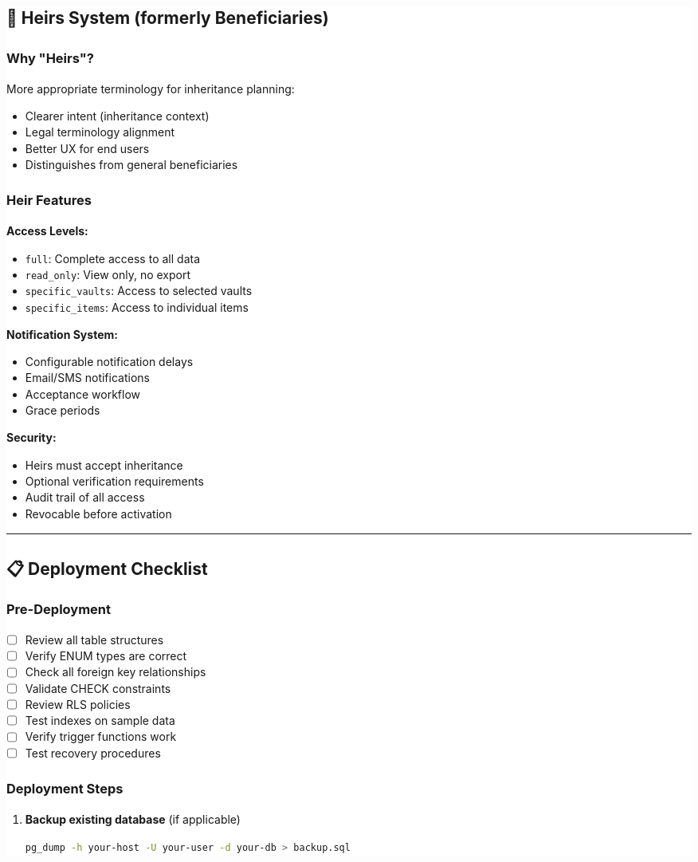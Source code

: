 
## 👥 Heirs System (formerly Beneficiaries)

### Why "Heirs"?

More appropriate terminology for inheritance planning:
- Clearer intent (inheritance context)
- Legal terminology alignment
- Better UX for end users
- Distinguishes from general beneficiaries

### Heir Features

**Access Levels:**
- `full`: Complete access to all data
- `read_only`: View only, no export
- `specific_vaults`: Access to selected vaults
- `specific_items`: Access to individual items

**Notification System:**
- Configurable notification delays
- Email/SMS notifications
- Acceptance workflow
- Grace periods

**Security:**
- Heirs must accept inheritance
- Optional verification requirements
- Audit trail of all access
- Revocable before activation

---

## 📋 Deployment Checklist

### Pre-Deployment

- [ ] Review all table structures
- [ ] Verify ENUM types are correct
- [ ] Check all foreign key relationships
- [ ] Validate CHECK constraints
- [ ] Review RLS policies
- [ ] Test indexes on sample data
- [ ] Verify trigger functions work
- [ ] Test recovery procedures

### Deployment Steps

1. **Backup existing database** (if applicable)
   ```bash
   pg_dump -h your-host -U your-user -d your-db > backup.sql
   ```
